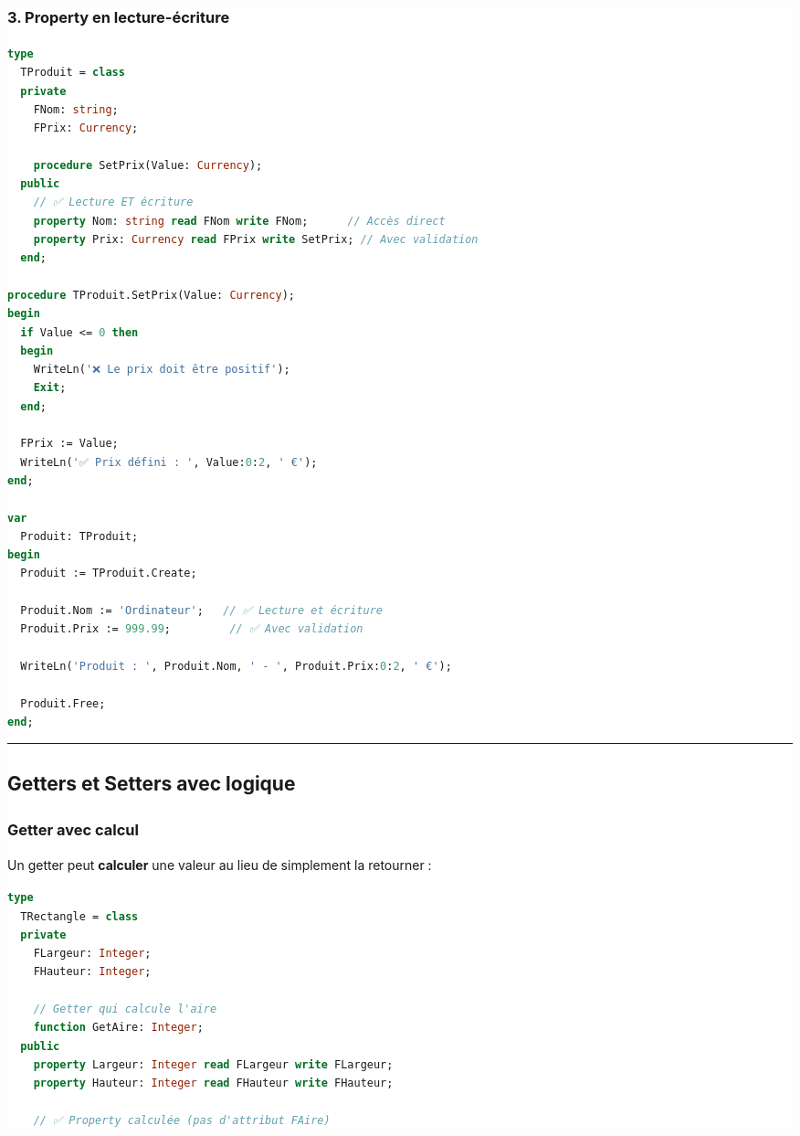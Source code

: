 ### 3. Property en lecture-écriture

```pascal
type
  TProduit = class
  private
    FNom: string;
    FPrix: Currency;

    procedure SetPrix(Value: Currency);
  public
    // ✅ Lecture ET écriture
    property Nom: string read FNom write FNom;      // Accès direct
    property Prix: Currency read FPrix write SetPrix; // Avec validation
  end;

procedure TProduit.SetPrix(Value: Currency);
begin
  if Value <= 0 then
  begin
    WriteLn('❌ Le prix doit être positif');
    Exit;
  end;

  FPrix := Value;
  WriteLn('✅ Prix défini : ', Value:0:2, ' €');
end;

var
  Produit: TProduit;
begin
  Produit := TProduit.Create;

  Produit.Nom := 'Ordinateur';   // ✅ Lecture et écriture
  Produit.Prix := 999.99;         // ✅ Avec validation

  WriteLn('Produit : ', Produit.Nom, ' - ', Produit.Prix:0:2, ' €');

  Produit.Free;
end;
```

---

## Getters et Setters avec logique

### Getter avec calcul

Un getter peut **calculer** une valeur au lieu de simplement la retourner :

```pascal
type
  TRectangle = class
  private
    FLargeur: Integer;
    FHauteur: Integer;

    // Getter qui calcule l'aire
    function GetAire: Integer;
  public
    property Largeur: Integer read FLargeur write FLargeur;
    property Hauteur: Integer read FHauteur write FHauteur;

    // ✅ Property calculée (pas d'attribut FAire)
```